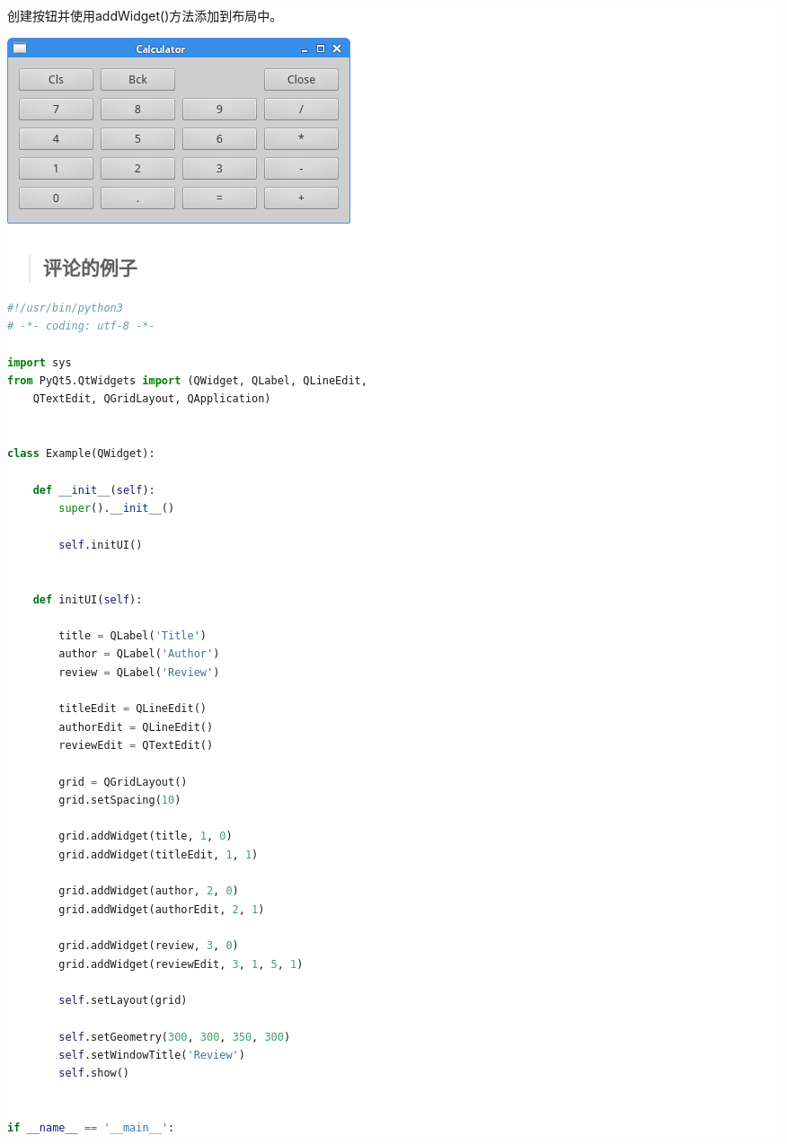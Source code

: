 创建按钮并使用addWidget()方法添加到布局中。

![calculator](./3.PyQt5布局管理.assets/calculator.png)

> ## 评论的例子



```python
#!/usr/bin/python3
# -*- coding: utf-8 -*-

import sys
from PyQt5.QtWidgets import (QWidget, QLabel, QLineEdit, 
    QTextEdit, QGridLayout, QApplication)


class Example(QWidget):
    
    def __init__(self):
        super().__init__()
        
        self.initUI()
        
        
    def initUI(self):
        
        title = QLabel('Title')
        author = QLabel('Author')
        review = QLabel('Review')

        titleEdit = QLineEdit()
        authorEdit = QLineEdit()
        reviewEdit = QTextEdit()

        grid = QGridLayout()
        grid.setSpacing(10)

        grid.addWidget(title, 1, 0)
        grid.addWidget(titleEdit, 1, 1)

        grid.addWidget(author, 2, 0)
        grid.addWidget(authorEdit, 2, 1)

        grid.addWidget(review, 3, 0)
        grid.addWidget(reviewEdit, 3, 1, 5, 1)
        
        self.setLayout(grid) 
        
        self.setGeometry(300, 300, 350, 300)
        self.setWindowTitle('Review')    
        self.show()
        
        
if __name__ == '__main__':
```